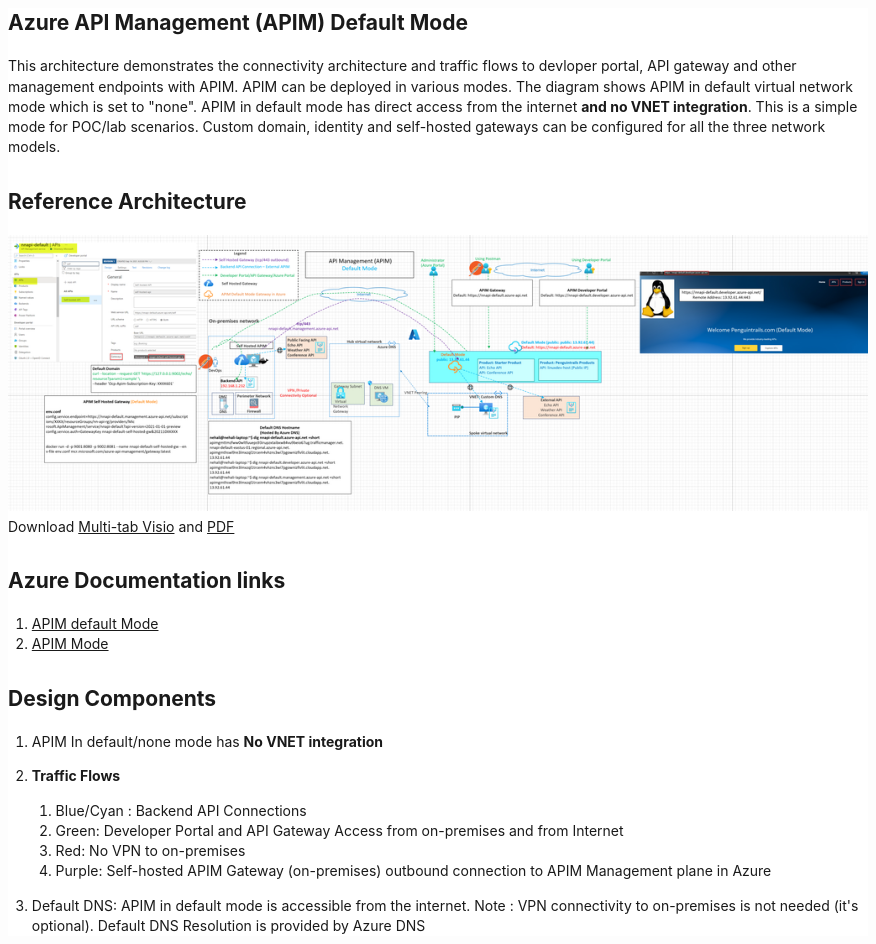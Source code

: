 ## Azure API Management (APIM) Default Mode

This architecture demonstrates the connectivity architecture and traffic flows to devloper portal, API gateway and other management endpoints with APIM. APIM can be deployed in various modes. The diagram shows APIM in default virtual network mode which is set to "none". APIM in default mode has direct access from the internet **and no VNET integration**. This is a simple mode for POC/lab scenarios. Custom domain, identity and self-hosted gateways can be configured for all the three network models.

## Reference Architecture

![APIM Architecture](images/default/apim-default.png)
Download [Multi-tab Visio](APIM-all-reference-architectures-visio.vsdx) and [PDF](APIM-all-reference-architectures-PDF.pdf)


## Azure Documentation links

1. [APIM default Mode](https://docs.microsoft.com/en-us/azure/api-management/api-management-using-with-vnet)
2. [APIM Mode](https://docs.microsoft.com/en-us/azure/api-management/virtual-network-concepts?tabs=stv2#access-options)


## Design Components

1. APIM In default/none mode has **No VNET integration**
2. **Traffic Flows**
   
   1. Blue/Cyan : Backend API Connections
   2. Green: Developer Portal and API Gateway Access from on-premises and from Internet
   3. Red: No VPN to on-premises
   4. Purple: Self-hosted APIM Gateway (on-premises) outbound connection to APIM Management plane in Azure


3. Default DNS: APIM in default mode is accessible from the internet. Note : VPN connectivity to on-premises is not needed (it's optional). Default DNS Resolution is provided by Azure DNS
